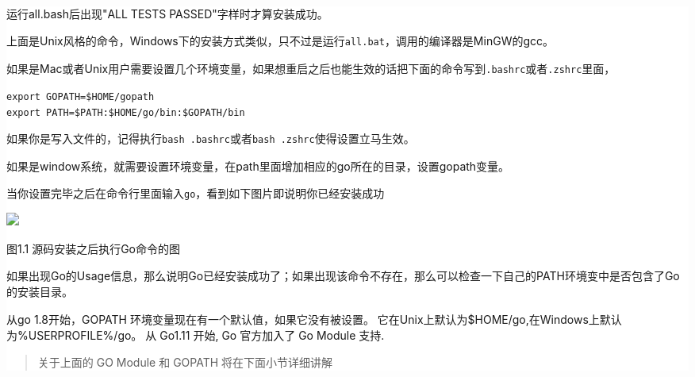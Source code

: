 运行all.bash后出现"ALL TESTS PASSED"字样时才算安装成功。

上面是Unix风格的命令，Windows下的安装方式类似，只不过是运行`all.bat`，调用的编译器是MinGW的gcc。

如果是Mac或者Unix用户需要设置几个环境变量，如果想重启之后也能生效的话把下面的命令写到`.bashrc`或者`.zshrc`里面，

	export GOPATH=$HOME/gopath
	export PATH=$PATH:$HOME/go/bin:$GOPATH/bin

如果你是写入文件的，记得执行`bash .bashrc`或者`bash .zshrc`使得设置立马生效。

如果是window系统，就需要设置环境变量，在path里面增加相应的go所在的目录，设置gopath变量。

当你设置完毕之后在命令行里面输入`go`，看到如下图片即说明你已经安装成功

![](/images/1.1.mac.png?raw=true)

图1.1 源码安装之后执行Go命令的图

如果出现Go的Usage信息，那么说明Go已经安装成功了；如果出现该命令不存在，那么可以检查一下自己的PATH环境变中是否包含了Go的安装目录。

从go 1.8开始，GOPATH 环境变量现在有一个默认值，如果它没有被设置。 它在Unix上默认为$HOME/go,在Windows上默认为%USERPROFILE%/go。
从 Go1.11 开始, Go 官方加入了 Go Module 支持.
> 关于上面的 GO Module 和 GOPATH 将在下面小节详细讲解

[downlink]:http://golang.org/dl/ "Go安装包下载"
